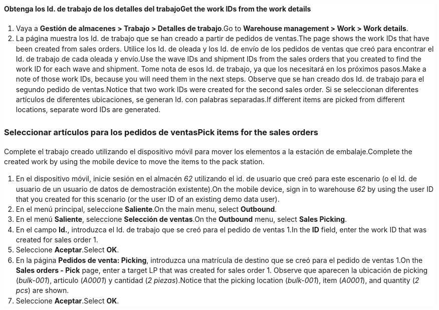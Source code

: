 #### <a name="get-the-work-ids-from-the-work-details"></a><span data-ttu-id="a8314-423">Obtenga los Id. de trabajo de los detalles del trabajo</span><span class="sxs-lookup"><span data-stu-id="a8314-423">Get the work IDs from the work details</span></span>

1. <span data-ttu-id="a8314-424">Vaya a **Gestión de almacenes \> Trabajo \> Detalles de trabajo**.</span><span class="sxs-lookup"><span data-stu-id="a8314-424">Go to **Warehouse management \> Work \> Work details**.</span></span>
1. <span data-ttu-id="a8314-425">La página muestra los Id. de trabajo que se han creado a partir de pedidos de ventas.</span><span class="sxs-lookup"><span data-stu-id="a8314-425">The page shows the work IDs that have been created from sales orders.</span></span> <span data-ttu-id="a8314-426">Utilice los Id. de oleada y los Id. de envío de los pedidos de ventas que creó para encontrar el Id. de trabajo de cada oleada y envío.</span><span class="sxs-lookup"><span data-stu-id="a8314-426">Use the wave IDs and shipment IDs from the sales orders that you created to find the work ID for each wave and shipment.</span></span> <span data-ttu-id="a8314-427">Tome nota de esos Id. de trabajo, ya que los necesitará en los próximos pasos.</span><span class="sxs-lookup"><span data-stu-id="a8314-427">Make a note of those work IDs, because you will need them in the next steps.</span></span> <span data-ttu-id="a8314-428">Observe que se han creado dos Id. de trabajo para el segundo pedido de ventas.</span><span class="sxs-lookup"><span data-stu-id="a8314-428">Notice that two work IDs were created for the second sales order.</span></span> <span data-ttu-id="a8314-429">Si se seleccionan diferentes artículos de diferentes ubicaciones, se generan Id. con palabras separadas.</span><span class="sxs-lookup"><span data-stu-id="a8314-429">If different items are picked from different locations, separate word IDs are generated.</span></span>

### <a name="pick-items-for-the-sales-orders"></a><span data-ttu-id="a8314-430">Seleccionar artículos para los pedidos de ventas</span><span class="sxs-lookup"><span data-stu-id="a8314-430">Pick items for the sales orders</span></span>

<span data-ttu-id="a8314-431">Complete el trabajo creado utilizando el dispositivo móvil para mover los elementos a la estación de embalaje.</span><span class="sxs-lookup"><span data-stu-id="a8314-431">Complete the created work by using the mobile device to move the items to the pack station.</span></span>

1. <span data-ttu-id="a8314-432">En el dispositivo móvil, inicie sesión en el almacén *62* utilizando el id. de usuario que creó para este escenario (o el Id. de usuario de un usuario de datos de demostración existente).</span><span class="sxs-lookup"><span data-stu-id="a8314-432">On the mobile device, sign in to warehouse *62* by using the user ID that you created for this scenario (or the user ID of an existing demo data user).</span></span>
1. <span data-ttu-id="a8314-433">En el menú principal, seleccione **Saliente**.</span><span class="sxs-lookup"><span data-stu-id="a8314-433">On the main menu, select **Outbound**.</span></span>
1. <span data-ttu-id="a8314-434">En el menú **Saliente**, seleccione **Selección de ventas**.</span><span class="sxs-lookup"><span data-stu-id="a8314-434">On the **Outbound** menu, select **Sales Picking**.</span></span>
1. <span data-ttu-id="a8314-435">En el campo **Id.**, introduzca el Id. de trabajo que se creó para el pedido de ventas 1.</span><span class="sxs-lookup"><span data-stu-id="a8314-435">In the **ID** field, enter the work ID that was created for sales order 1.</span></span>
1. <span data-ttu-id="a8314-436">Seleccione **Aceptar**.</span><span class="sxs-lookup"><span data-stu-id="a8314-436">Select **OK**.</span></span>
1. <span data-ttu-id="a8314-437">En la página **Pedidos de venta: Picking**, introduzca una matrícula de destino que se creó para el pedido de ventas 1.</span><span class="sxs-lookup"><span data-stu-id="a8314-437">On the **Sales orders - Pick** page, enter a target LP that was created for sales order 1.</span></span> <span data-ttu-id="a8314-438">Observe que aparecen la ubicación de picking (*bulk-001*), articulo (*A0001*) y cantidad (*2 piezas*).</span><span class="sxs-lookup"><span data-stu-id="a8314-438">Notice that the picking location (*bulk-001*), item (*A0001*), and quantity (*2 pcs*) are shown.</span></span>
1. <span data-ttu-id="a8314-439">Seleccione **Aceptar**.</span><span class="sxs-lookup"><span data-stu-id="a8314-439">Select **OK**.</span></span>